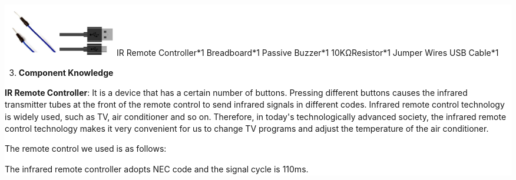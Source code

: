 <td><img src="https://raw.githubusercontent.com/keyestudio/KS3020-KS3020F-Keyestudio-Raspberry-Pi-Pico-Ultimate-Starter-Kit-Raspberry-Pi/master/media/e9a8d050105397bb183512fb4ffdd2f6.png" style="width:0.90694in;height:0.90139in" /></td>
<td><img src="https://raw.githubusercontent.com/keyestudio/KS3020-KS3020F-Keyestudio-Raspberry-Pi-Pico-Ultimate-Starter-Kit-Raspberry-Pi/master/media/7dcbd02995be3c142b2f97df7f7c03ce.png" style="width:0.99028in;height:0.52986in" /></td>
</tr>
<tr class="even">
<td>IR Remote Controller*1</td>
<td>Breadboard*1</td>
<td>Passive Buzzer*1</td>
<td>10KΩResistor*1</td>
<td>Jumper Wires</td>
<td>USB Cable*1</td>
</tr>
</tbody>
</table>

3.  **Component Knowledge**

**IR Remote Controller**: It is a device that has a certain number of
buttons. Pressing different buttons causes the infrared transmitter
tubes at the front of the remote control to send infrared signals in
different codes. Infrared remote control technology is widely used, such
as TV, air conditioner and so on. Therefore, in today's technologically
advanced society, the infrared remote control technology makes it very
convenient for us to change TV programs and adjust the temperature of
the air conditioner.  

The remote control we used is as follows:

The infrared remote controller adopts NEC code and the signal cycle is
110ms.
